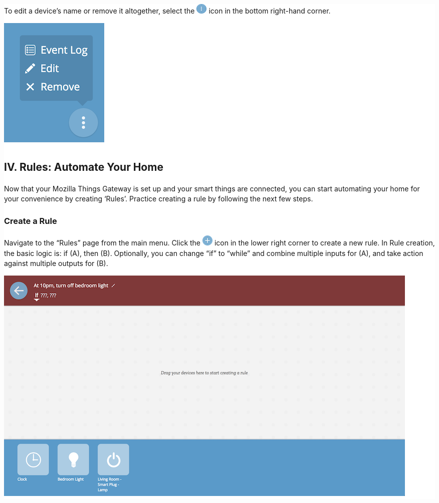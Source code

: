 
To edit a device’s name or remove it altogether, select 
the <img src="./images/image34.png" alt="edit" width="20"> icon in the bottom right-hand corner.

<img src="./images/image26.png" alt="edit menu" width="200">

## IV. Rules: Automate Your Home

Now that your Mozilla Things Gateway is set up and your smart things are connected, you can start automating 
your home for your convenience by creating ‘Rules’. Practice creating a rule by following the next few steps. 

### Create a Rule

Navigate to the “Rules” page from the main menu. Click the <img src="./images/image10.png" alt="plus" width="20"> icon 
in the lower right corner to create a new rule. In Rule creation, the basic logic is: if (A), then (B). Optionally, 
you can change “if” to “while” and combine multiple inputs for (A), and take action against multiple outputs for (B). 

<img src="./images/image29.png" alt="new rule" width="800">
